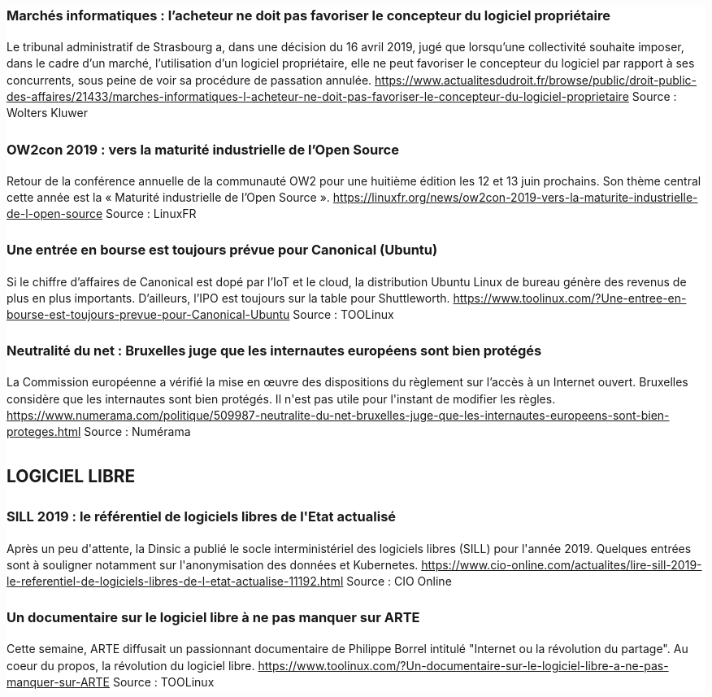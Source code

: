 ### Marchés informatiques : l’acheteur ne doit pas favoriser le concepteur du logiciel propriétaire
Le tribunal administratif de Strasbourg a, dans une décision du 16 avril 2019, jugé que lorsqu’une collectivité souhaite imposer, dans le cadre d’un marché, l’utilisation d’un logiciel propriétaire, elle ne peut favoriser le concepteur du logiciel par rapport à ses concurrents, sous peine de voir sa procédure de passation annulée.
https://www.actualitesdudroit.fr/browse/public/droit-public-des-affaires/21433/marches-informatiques-l-acheteur-ne-doit-pas-favoriser-le-concepteur-du-logiciel-proprietaire
Source : Wolters Kluwer

### OW2con 2019 : vers la maturité industrielle de l’Open Source
Retour de la conférence annuelle de la communauté OW2 pour une huitième édition les 12 et 13 juin prochains. Son thème central cette année est la « Maturité industrielle de l’Open Source ».
https://linuxfr.org/news/ow2con-2019-vers-la-maturite-industrielle-de-l-open-source
Source : LinuxFR

### Une entrée en bourse est toujours prévue pour Canonical (Ubuntu)
Si le chiffre d’affaires de Canonical est dopé par l’IoT et le cloud, la distribution Ubuntu Linux de bureau génère des revenus de plus en plus importants. D’ailleurs, l’IPO est toujours sur la table pour Shuttleworth.
https://www.toolinux.com/?Une-entree-en-bourse-est-toujours-prevue-pour-Canonical-Ubuntu
Source : TOOLinux

### Neutralité du net : Bruxelles juge que les internautes européens sont bien protégés
La Commission européenne a vérifié la mise en œuvre des dispositions du règlement sur l’accès à un Internet ouvert. Bruxelles considère que les internautes sont bien protégés. Il n'est pas utile pour l'instant de modifier les règles.
https://www.numerama.com/politique/509987-neutralite-du-net-bruxelles-juge-que-les-internautes-europeens-sont-bien-proteges.html
Source : Numérama

## LOGICIEL LIBRE
### SILL 2019 : le référentiel de logiciels libres de l'Etat actualisé
Après un peu d'attente, la Dinsic a publié le socle interministériel des logiciels libres (SILL) pour l'année 2019. Quelques entrées sont à souligner notamment sur l'anonymisation des données et Kubernetes.
https://www.cio-online.com/actualites/lire-sill-2019-le-referentiel-de-logiciels-libres-de-l-etat-actualise-11192.html
Source : CIO Online

### Un documentaire sur le logiciel libre à ne pas manquer sur ARTE
Cette semaine, ARTE diffusait un passionnant documentaire de Philippe Borrel intitulé "Internet ou la révolution du partage". Au coeur du propos, la révolution du logiciel libre.
https://www.toolinux.com/?Un-documentaire-sur-le-logiciel-libre-a-ne-pas-manquer-sur-ARTE
Source : TOOLinux
